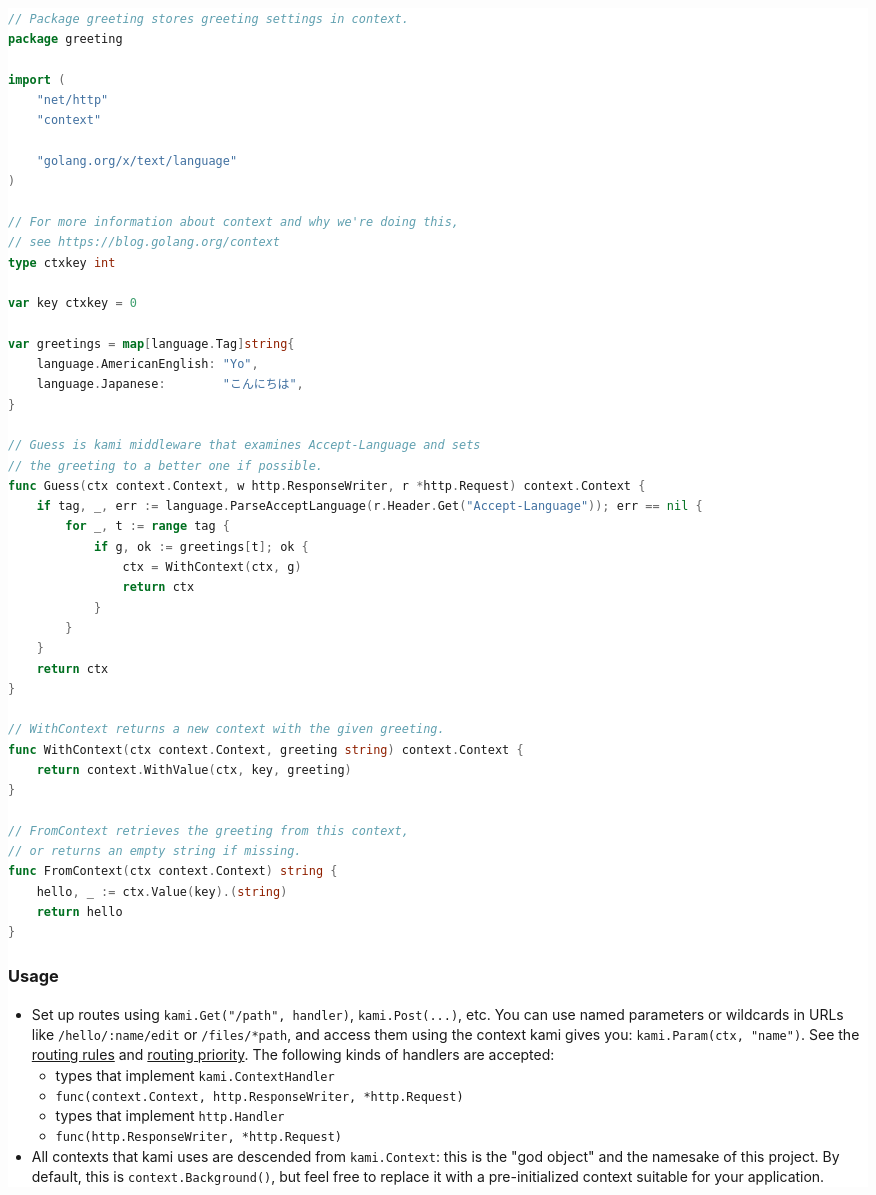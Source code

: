 ```go
// Package greeting stores greeting settings in context.
package greeting

import (
	"net/http"
	"context"

	"golang.org/x/text/language"
)

// For more information about context and why we're doing this,
// see https://blog.golang.org/context
type ctxkey int

var key ctxkey = 0

var greetings = map[language.Tag]string{
	language.AmericanEnglish: "Yo",
	language.Japanese:        "こんにちは",
}

// Guess is kami middleware that examines Accept-Language and sets
// the greeting to a better one if possible.
func Guess(ctx context.Context, w http.ResponseWriter, r *http.Request) context.Context {
	if tag, _, err := language.ParseAcceptLanguage(r.Header.Get("Accept-Language")); err == nil {
		for _, t := range tag {
			if g, ok := greetings[t]; ok {
				ctx = WithContext(ctx, g)
				return ctx
			}
		}
	}
	return ctx
}

// WithContext returns a new context with the given greeting.
func WithContext(ctx context.Context, greeting string) context.Context {
	return context.WithValue(ctx, key, greeting)
}

// FromContext retrieves the greeting from this context,
// or returns an empty string if missing.
func FromContext(ctx context.Context) string {
	hello, _ := ctx.Value(key).(string)
	return hello
}
```

### Usage

* Set up routes using `kami.Get("/path", handler)`, `kami.Post(...)`, etc. You can use named parameters or wildcards in URLs like `/hello/:name/edit` or `/files/*path`, and access them using the context kami gives you: `kami.Param(ctx, "name")`. See the [routing rules](https://github.com/dimfeld/httptreemux#routing-rules) and [routing priority](https://github.com/dimfeld/httptreemux#routing-priority). The following kinds of handlers are accepted:
  * types that implement `kami.ContextHandler`
  * `func(context.Context, http.ResponseWriter, *http.Request)`
  * types that implement `http.Handler`
  * `func(http.ResponseWriter, *http.Request)`
* All contexts that kami uses are descended from `kami.Context`: this is the "god object" and the namesake of this project. By default, this is `context.Background()`, but feel free to replace it with a pre-initialized context suitable for your application.